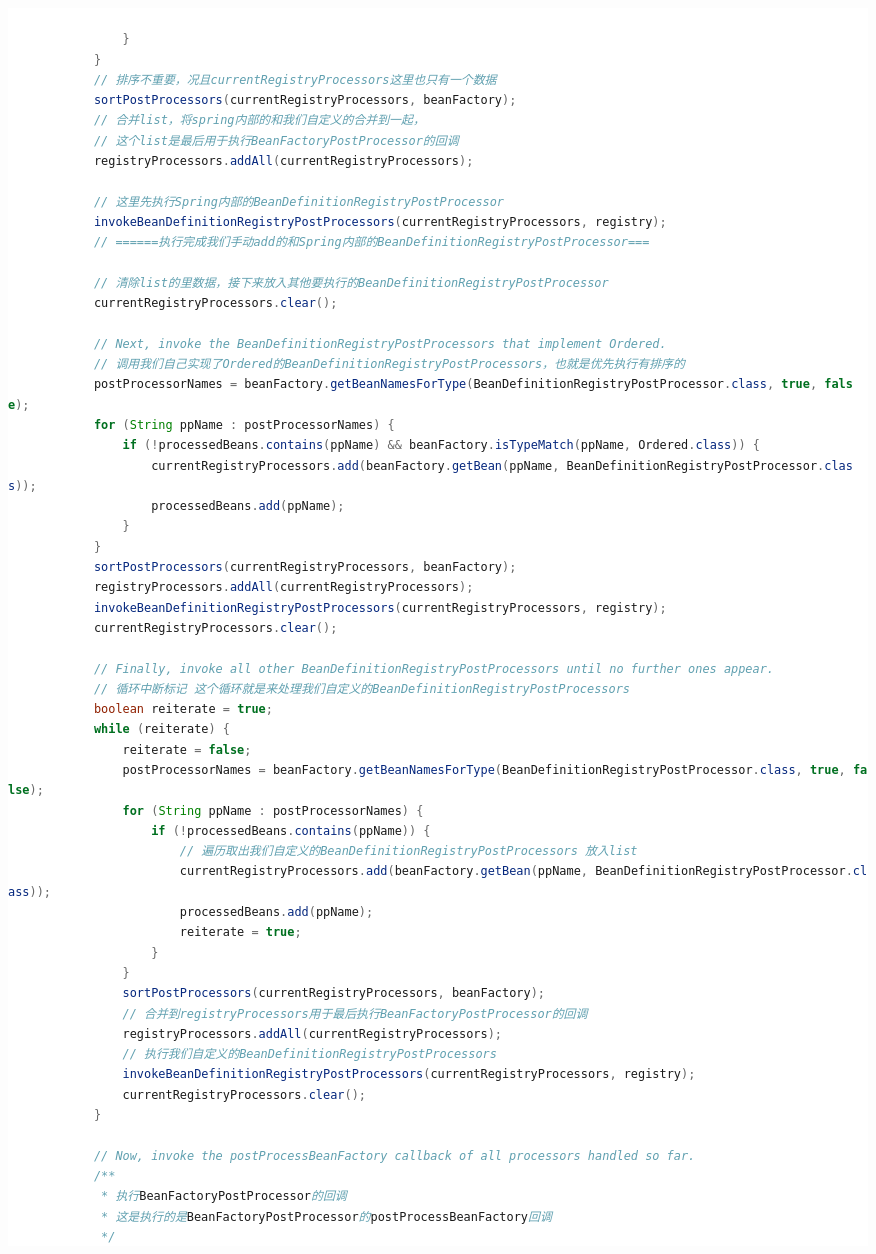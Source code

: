 ```java

				}
			}
			// 排序不重要，况且currentRegistryProcessors这里也只有一个数据
			sortPostProcessors(currentRegistryProcessors, beanFactory);
			// 合并list，将spring内部的和我们自定义的合并到一起，
			// 这个list是最后用于执行BeanFactoryPostProcessor的回调
			registryProcessors.addAll(currentRegistryProcessors);

			// 这里先执行Spring内部的BeanDefinitionRegistryPostProcessor
			invokeBeanDefinitionRegistryPostProcessors(currentRegistryProcessors, registry);
			// ======执行完成我们手动add的和Spring内部的BeanDefinitionRegistryPostProcessor===

			// 清除list的里数据，接下来放入其他要执行的BeanDefinitionRegistryPostProcessor
			currentRegistryProcessors.clear();

			// Next, invoke the BeanDefinitionRegistryPostProcessors that implement Ordered.
			// 调用我们自己实现了Ordered的BeanDefinitionRegistryPostProcessors，也就是优先执行有排序的
			postProcessorNames = beanFactory.getBeanNamesForType(BeanDefinitionRegistryPostProcessor.class, true, false);
			for (String ppName : postProcessorNames) {
				if (!processedBeans.contains(ppName) && beanFactory.isTypeMatch(ppName, Ordered.class)) {
					currentRegistryProcessors.add(beanFactory.getBean(ppName, BeanDefinitionRegistryPostProcessor.class));
					processedBeans.add(ppName);
				}
			}
			sortPostProcessors(currentRegistryProcessors, beanFactory);
			registryProcessors.addAll(currentRegistryProcessors);
			invokeBeanDefinitionRegistryPostProcessors(currentRegistryProcessors, registry);
			currentRegistryProcessors.clear();

			// Finally, invoke all other BeanDefinitionRegistryPostProcessors until no further ones appear.
			// 循环中断标记 这个循环就是来处理我们自定义的BeanDefinitionRegistryPostProcessors
			boolean reiterate = true;
			while (reiterate) {
				reiterate = false;
				postProcessorNames = beanFactory.getBeanNamesForType(BeanDefinitionRegistryPostProcessor.class, true, false);
				for (String ppName : postProcessorNames) {
					if (!processedBeans.contains(ppName)) {
						// 遍历取出我们自定义的BeanDefinitionRegistryPostProcessors 放入list
						currentRegistryProcessors.add(beanFactory.getBean(ppName, BeanDefinitionRegistryPostProcessor.class));
						processedBeans.add(ppName);
						reiterate = true;
					}
				}
				sortPostProcessors(currentRegistryProcessors, beanFactory);
				// 合并到registryProcessors用于最后执行BeanFactoryPostProcessor的回调
				registryProcessors.addAll(currentRegistryProcessors);
				// 执行我们自定义的BeanDefinitionRegistryPostProcessors
				invokeBeanDefinitionRegistryPostProcessors(currentRegistryProcessors, registry);
				currentRegistryProcessors.clear();
			}

			// Now, invoke the postProcessBeanFactory callback of all processors handled so far.
			/**
			 * 执行BeanFactoryPostProcessor的回调
			 * 这是执行的是BeanFactoryPostProcessor的postProcessBeanFactory回调
			 */
```